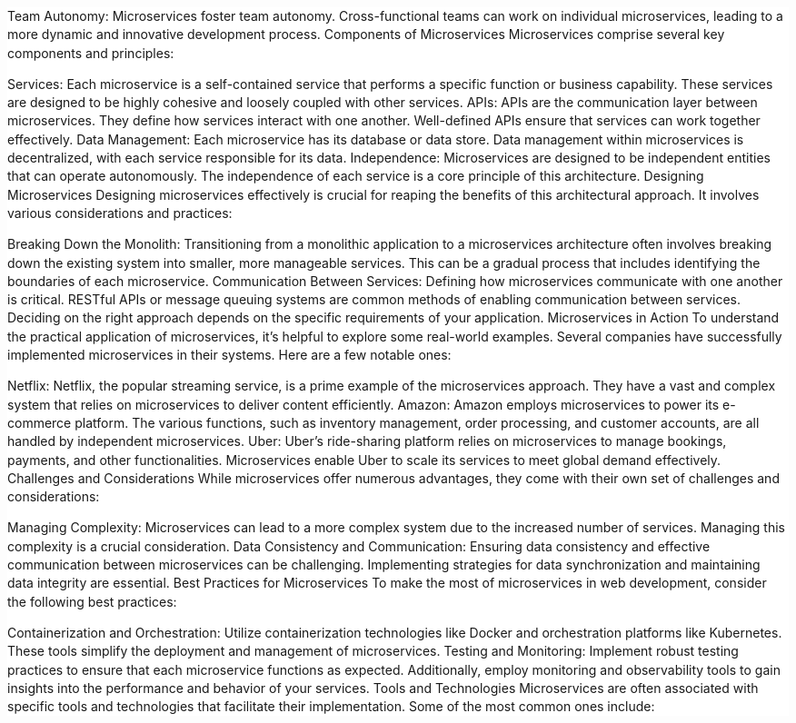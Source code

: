 Team Autonomy: Microservices foster team autonomy. Cross-functional teams can work on individual microservices, leading to a more dynamic and innovative development process.
Components of Microservices
Microservices comprise several key components and principles:

Services: Each microservice is a self-contained service that performs a specific function or business capability. These services are designed to be highly cohesive and loosely coupled with other services.
APIs: APIs are the communication layer between microservices. They define how services interact with one another. Well-defined APIs ensure that services can work together effectively.
Data Management: Each microservice has its database or data store. Data management within microservices is decentralized, with each service responsible for its data.
Independence: Microservices are designed to be independent entities that can operate autonomously. The independence of each service is a core principle of this architecture.
Designing Microservices
Designing microservices effectively is crucial for reaping the benefits of this architectural approach. It involves various considerations and practices:

Breaking Down the Monolith: Transitioning from a monolithic application to a microservices architecture often involves breaking down the existing system into smaller, more manageable services. This can be a gradual process that includes identifying the boundaries of each microservice.
Communication Between Services: Defining how microservices communicate with one another is critical. RESTful APIs or message queuing systems are common methods of enabling communication between services. Deciding on the right approach depends on the specific requirements of your application.
Microservices in Action
To understand the practical application of microservices, it’s helpful to explore some real-world examples. Several companies have successfully implemented microservices in their systems. Here are a few notable ones:

Netflix: Netflix, the popular streaming service, is a prime example of the microservices approach. They have a vast and complex system that relies on microservices to deliver content efficiently.
Amazon: Amazon employs microservices to power its e-commerce platform. The various functions, such as inventory management, order processing, and customer accounts, are all handled by independent microservices.
Uber: Uber’s ride-sharing platform relies on microservices to manage bookings, payments, and other functionalities. Microservices enable Uber to scale its services to meet global demand effectively.
Challenges and Considerations
While microservices offer numerous advantages, they come with their own set of challenges and considerations:

Managing Complexity: Microservices can lead to a more complex system due to the increased number of services. Managing this complexity is a crucial consideration.
Data Consistency and Communication: Ensuring data consistency and effective communication between microservices can be challenging. Implementing strategies for data synchronization and maintaining data integrity are essential.
Best Practices for Microservices
To make the most of microservices in web development, consider the following best practices:

Containerization and Orchestration: Utilize containerization technologies like Docker and orchestration platforms like Kubernetes. These tools simplify the deployment and management of microservices.
Testing and Monitoring: Implement robust testing practices to ensure that each microservice functions as expected. Additionally, employ monitoring and observability tools to gain insights into the performance and behavior of your services.
Tools and Technologies
Microservices are often associated with specific tools and technologies that facilitate their implementation. Some of the most common ones include:
